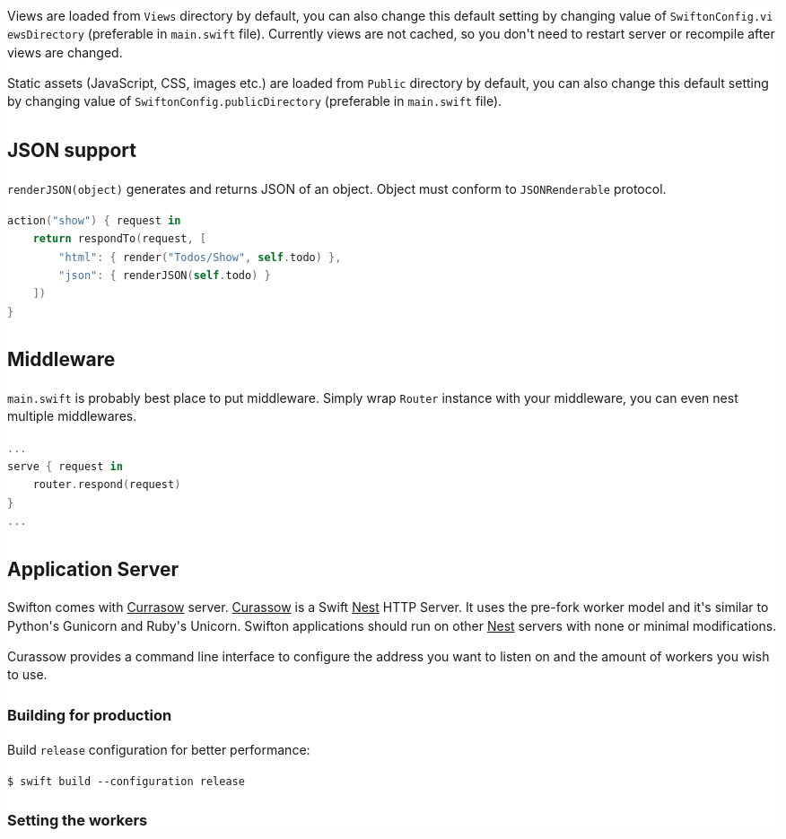 Views are loaded from ```Views``` directory by default, you can also change this default setting by changing value of ```SwiftonConfig.viewsDirectory``` (preferable in ```main.swift``` file). Currently views are not cached, so you don't need to restart server or recompile after views are changed. 

Static assets (JavaScript, CSS, images etc.) are loaded from ```Public``` directory by default, you can also change this default setting by changing value of ```SwiftonConfig.publicDirectory``` (preferable in ```main.swift``` file).

## JSON support

```renderJSON(object)``` generates and returns JSON of an object. Object must conform to ```JSONRenderable``` protocol.

```swift
action("show") { request in
    return respondTo(request, [
        "html": { render("Todos/Show", self.todo) },
        "json": { renderJSON(self.todo) }
    ])
}
```

## Middleware

```main.swift``` is probably best place to put middleware. Simply wrap ```Router``` instance with your middleware, you can even nest multiple middlewares.  

```swift
...
serve { request in
    router.respond(request) 
}
...
```

## Application Server

Swifton comes with [Currasow](https://github.com/kylef/Curassow) server. [Curassow](https://github.com/kylef/Curassow) is a Swift [Nest](https://github.com/nestproject/Nest) HTTP Server. It uses the pre-fork worker model and it's similar to Python's Gunicorn and Ruby's Unicorn. Swifton applications should run on other [Nest](https://github.com/nestproject/Nest) servers with none or minimal modifications.

Curassow provides a command line interface to configure the address you want to listen on and the amount of workers you wish to use.

### Building for production

Build ```release``` configuration for better performance:

```shell
$ swift build --configuration release
```

### Setting the workers
